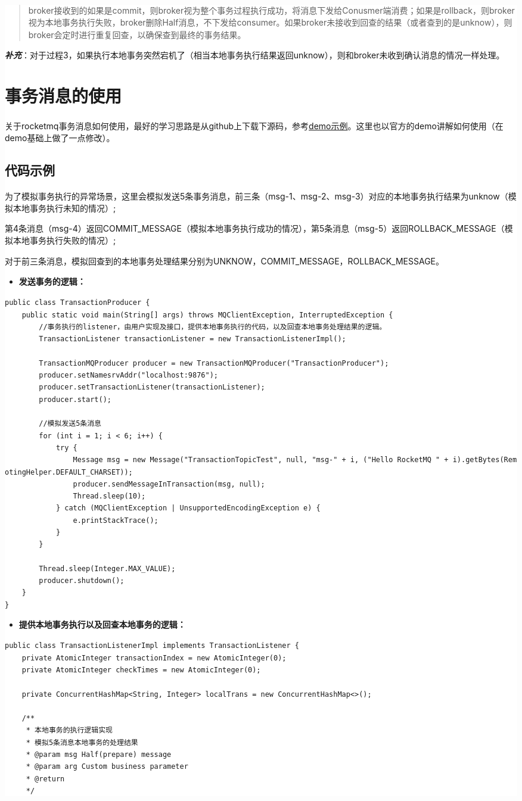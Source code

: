 > broker接收到的如果是commit，则broker视为整个事务过程执行成功，将消息下发给Conusmer端消费；如果是rollback，则broker视为本地事务执行失败，broker删除Half消息，不下发给consumer。如果broker未接收到回查的结果（或者查到的是unknow），则broker会定时进行重复回查，以确保查到最终的事务结果。


***补充***：对于过程3，如果执行本地事务突然宕机了（相当本地事务执行结果返回unknow），则和broker未收到确认消息的情况一样处理。


# 事务消息的使用

关于rocketmq事务消息如何使用，最好的学习思路是从github上下载下源码，参考[demo示例](https://github.com/apache/rocketmq/tree/master/example/src/main/java/org/apache/rocketmq/example/transaction)。这里也以官方的demo讲解如何使用（在demo基础上做了一点修改）。


## 代码示例

为了模拟事务执行的异常场景，这里会模拟发送5条事务消息，前三条（msg-1、msg-2、msg-3）对应的本地事务执行结果为unknow（模拟本地事务执行未知的情况）;

第4条消息（msg-4）返回COMMIT_MESSAGE（模拟本地事务执行成功的情况），第5条消息（msg-5）返回ROLLBACK_MESSAGE（模拟本地事务执行失败的情况）;

对于前三条消息，模拟回查到的本地事务处理结果分别为UNKNOW，COMMIT_MESSAGE，ROLLBACK_MESSAGE。

- **发送事务的逻辑：**

```
public class TransactionProducer {
    public static void main(String[] args) throws MQClientException, InterruptedException {
        //事务执行的listener，由用户实现及接口，提供本地事务执行的代码，以及回查本地事务处理结果的逻辑。
        TransactionListener transactionListener = new TransactionListenerImpl();

        TransactionMQProducer producer = new TransactionMQProducer("TransactionProducer");
        producer.setNamesrvAddr("localhost:9876");
        producer.setTransactionListener(transactionListener);
        producer.start();

        //模拟发送5条消息
        for (int i = 1; i < 6; i++) {
            try {
                Message msg = new Message("TransactionTopicTest", null, "msg-" + i, ("Hello RocketMQ " + i).getBytes(RemotingHelper.DEFAULT_CHARSET));
                producer.sendMessageInTransaction(msg, null);
                Thread.sleep(10);
            } catch (MQClientException | UnsupportedEncodingException e) {
                e.printStackTrace();
            }
        }

        Thread.sleep(Integer.MAX_VALUE);
        producer.shutdown();
    }
}
```
- **提供本地事务执行以及回查本地事务的逻辑：**

```
public class TransactionListenerImpl implements TransactionListener {
    private AtomicInteger transactionIndex = new AtomicInteger(0);
    private AtomicInteger checkTimes = new AtomicInteger(0);

    private ConcurrentHashMap<String, Integer> localTrans = new ConcurrentHashMap<>();

    /**
     * 本地事务的执行逻辑实现
     * 模拟5条消息本地事务的处理结果
     * @param msg Half(prepare) message
     * @param arg Custom business parameter
     * @return
     */
```